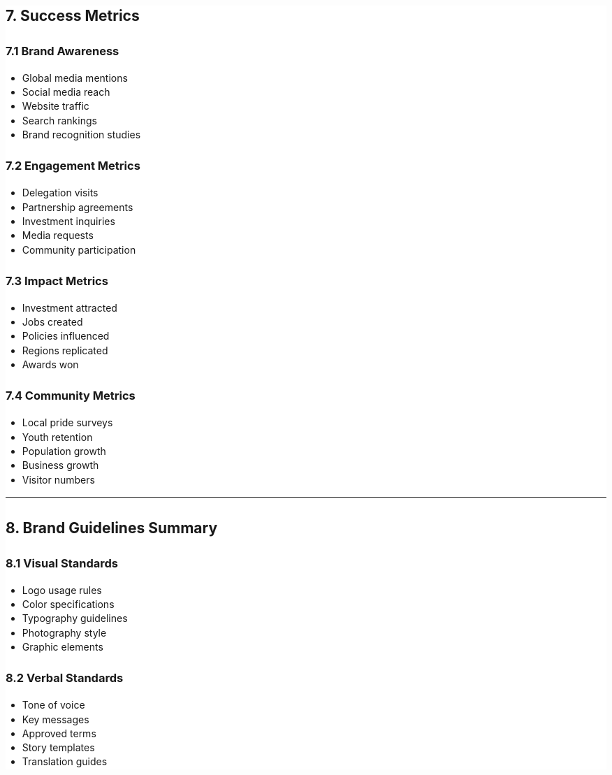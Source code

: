 
## 7. Success Metrics

### 7.1 Brand Awareness
- Global media mentions
- Social media reach
- Website traffic
- Search rankings
- Brand recognition studies

### 7.2 Engagement Metrics
- Delegation visits
- Partnership agreements
- Investment inquiries
- Media requests
- Community participation

### 7.3 Impact Metrics
- Investment attracted
- Jobs created
- Policies influenced
- Regions replicated
- Awards won

### 7.4 Community Metrics
- Local pride surveys
- Youth retention
- Population growth
- Business growth
- Visitor numbers

---

## 8. Brand Guidelines Summary

### 8.1 Visual Standards
- Logo usage rules
- Color specifications
- Typography guidelines
- Photography style
- Graphic elements

### 8.2 Verbal Standards
- Tone of voice
- Key messages
- Approved terms
- Story templates
- Translation guides
